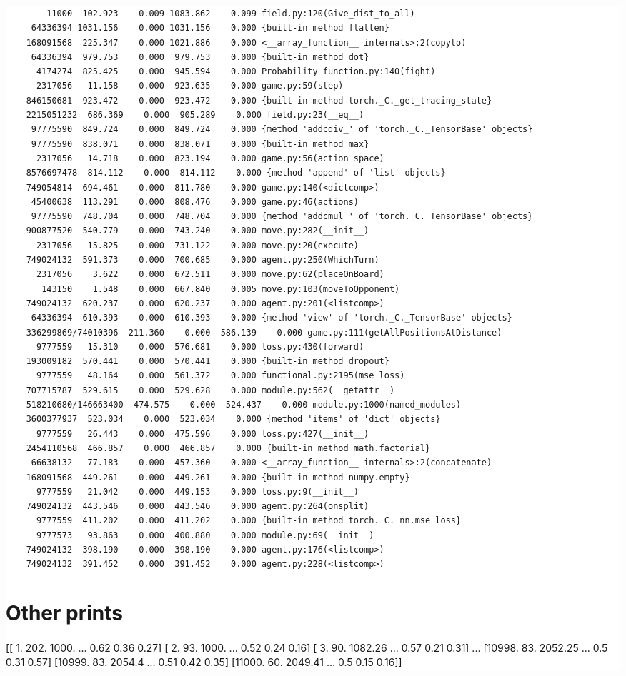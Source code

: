             11000  102.923    0.009 1083.862    0.099 field.py:120(Give_dist_to_all)
         64336394 1031.156    0.000 1031.156    0.000 {built-in method flatten}
        168091568  225.347    0.000 1021.886    0.000 <__array_function__ internals>:2(copyto)
         64336394  979.753    0.000  979.753    0.000 {built-in method dot}
          4174274  825.425    0.000  945.594    0.000 Probability_function.py:140(fight)
          2317056   11.158    0.000  923.635    0.000 game.py:59(step)
        846150681  923.472    0.000  923.472    0.000 {built-in method torch._C._get_tracing_state}
        2215051232  686.369    0.000  905.289    0.000 field.py:23(__eq__)
         97775590  849.724    0.000  849.724    0.000 {method 'addcdiv_' of 'torch._C._TensorBase' objects}
         97775590  838.071    0.000  838.071    0.000 {built-in method max}
          2317056   14.718    0.000  823.194    0.000 game.py:56(action_space)
        8576697478  814.112    0.000  814.112    0.000 {method 'append' of 'list' objects}
        749054814  694.461    0.000  811.780    0.000 game.py:140(<dictcomp>)
         45400638  113.291    0.000  808.476    0.000 game.py:46(actions)
         97775590  748.704    0.000  748.704    0.000 {method 'addcmul_' of 'torch._C._TensorBase' objects}
        900877520  540.779    0.000  743.240    0.000 move.py:282(__init__)
          2317056   15.825    0.000  731.122    0.000 move.py:20(execute)
        749024132  591.373    0.000  700.685    0.000 agent.py:250(WhichTurn)
          2317056    3.622    0.000  672.511    0.000 move.py:62(placeOnBoard)
           143150    1.548    0.000  667.840    0.005 move.py:103(moveToOpponent)
        749024132  620.237    0.000  620.237    0.000 agent.py:201(<listcomp>)
         64336394  610.393    0.000  610.393    0.000 {method 'view' of 'torch._C._TensorBase' objects}
        336299869/74010396  211.360    0.000  586.139    0.000 game.py:111(getAllPositionsAtDistance)
          9777559   15.310    0.000  576.681    0.000 loss.py:430(forward)
        193009182  570.441    0.000  570.441    0.000 {built-in method dropout}
          9777559   48.164    0.000  561.372    0.000 functional.py:2195(mse_loss)
        707715787  529.615    0.000  529.628    0.000 module.py:562(__getattr__)
        518210680/146663400  474.575    0.000  524.437    0.000 module.py:1000(named_modules)
        3600377937  523.034    0.000  523.034    0.000 {method 'items' of 'dict' objects}
          9777559   26.443    0.000  475.596    0.000 loss.py:427(__init__)
        2454110568  466.857    0.000  466.857    0.000 {built-in method math.factorial}
         66638132   77.183    0.000  457.360    0.000 <__array_function__ internals>:2(concatenate)
        168091568  449.261    0.000  449.261    0.000 {built-in method numpy.empty}
          9777559   21.042    0.000  449.153    0.000 loss.py:9(__init__)
        749024132  443.546    0.000  443.546    0.000 agent.py:264(onsplit)
          9777559  411.202    0.000  411.202    0.000 {built-in method torch._C._nn.mse_loss}
          9777573   93.863    0.000  400.880    0.000 module.py:69(__init__)
        749024132  398.190    0.000  398.190    0.000 agent.py:176(<listcomp>)
        749024132  391.452    0.000  391.452    0.000 agent.py:228(<listcomp>)


# Other prints

[[    1.     202.    1000.   ...     0.62     0.36     0.27]
 [    2.      93.    1000.   ...     0.52     0.24     0.16]
 [    3.      90.    1082.26 ...     0.57     0.21     0.31]
 ...
 [10998.      83.    2052.25 ...     0.5      0.31     0.57]
 [10999.      83.    2054.4  ...     0.51     0.42     0.35]
 [11000.      60.    2049.41 ...     0.5      0.15     0.16]]
